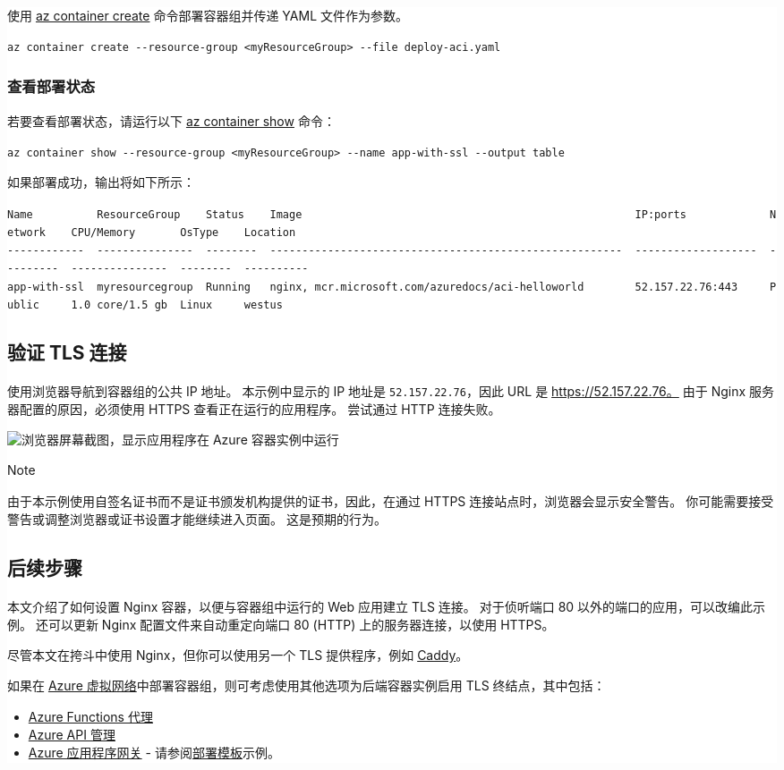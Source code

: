 使用 [az container create](/cli/azure/container#az_container_create) 命令部署容器组并传递 YAML 文件作为参数。

```azurecli
az container create --resource-group <myResourceGroup> --file deploy-aci.yaml
```

### <a name="view-deployment-state"></a>查看部署状态

若要查看部署状态，请运行以下 [az container show](/cli/azure/container#az_container_show) 命令：

```azurecli
az container show --resource-group <myResourceGroup> --name app-with-ssl --output table
```

如果部署成功，输出将如下所示：

```console
Name          ResourceGroup    Status    Image                                                    IP:ports             Network    CPU/Memory       OsType    Location
------------  ---------------  --------  -------------------------------------------------------  -------------------  ---------  ---------------  --------  ----------
app-with-ssl  myresourcegroup  Running   nginx, mcr.microsoft.com/azuredocs/aci-helloworld        52.157.22.76:443     Public     1.0 core/1.5 gb  Linux     westus
```

## <a name="verify-tls-connection"></a>验证 TLS 连接

使用浏览器导航到容器组的公共 IP 地址。 本示例中显示的 IP 地址是 `52.157.22.76`，因此 URL 是 https://52.157.22.76。 由于 Nginx 服务器配置的原因，必须使用 HTTPS 查看正在运行的应用程序。 尝试通过 HTTP 连接失败。

![浏览器屏幕截图，显示应用程序在 Azure 容器实例中运行](./media/container-instances-container-group-ssl/aci-app-ssl-browser.png)

> [!NOTE]
> 由于本示例使用自签名证书而不是证书颁发机构提供的证书，因此，在通过 HTTPS 连接站点时，浏览器会显示安全警告。 你可能需要接受警告或调整浏览器或证书设置才能继续进入页面。 这是预期的行为。

>

## <a name="next-steps"></a>后续步骤

本文介绍了如何设置 Nginx 容器，以便与容器组中运行的 Web 应用建立 TLS 连接。 对于侦听端口 80 以外的端口的应用，可以改编此示例。 还可以更新 Nginx 配置文件来自动重定向端口 80 (HTTP) 上的服务器连接，以使用 HTTPS。

尽管本文在挎斗中使用 Nginx，但你可以使用另一个 TLS 提供程序，例如 [Caddy](https://caddyserver.com/)。

如果在 [Azure 虚拟网络](container-instances-vnet.md)中部署容器组，则可考虑使用其他选项为后端容器实例启用 TLS 终结点，其中包括：

* [Azure Functions 代理](../azure-functions/functions-proxies.md)
* [Azure API 管理](../api-management/api-management-key-concepts.md)
* [Azure 应用程序网关](../application-gateway/overview.md) - 请参阅[部署模板](https://github.com/Azure/azure-quickstart-templates/tree/master/201-aci-wordpress-vnet)示例。
